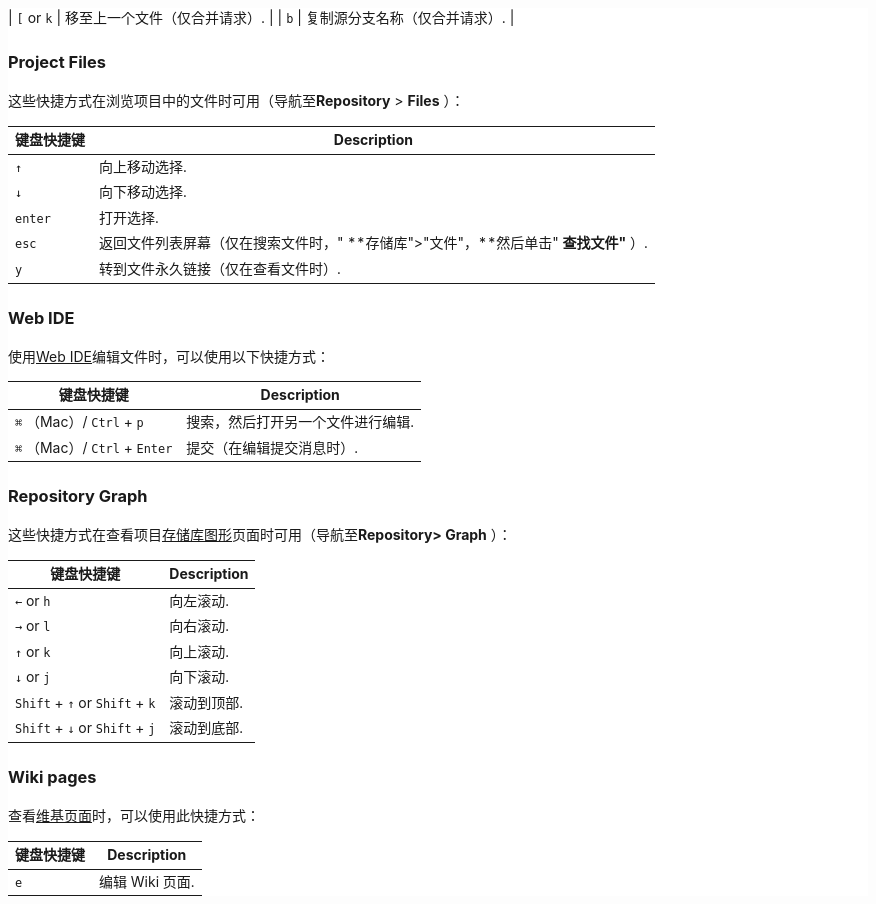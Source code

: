 | `[` or `k` | 移至上一个文件（仅合并请求）. |
| `b` | 复制源分支名称（仅合并请求）. |

### Project Files[](#project-files "Permalink")

这些快捷方式在浏览项目中的文件时可用（导航至**Repository** > **Files** ）：

| 键盘快捷键 | Description |
| --- | --- |
| `↑` | 向上移动选择. |
| `↓` | 向下移动选择. |
| `enter` | 打开选择. |
| `esc` | 返回文件列表屏幕（仅在搜索文件时，" **存储库">"文件"，**然后单击" **查找文件"** ）. |
| `y` | 转到文件永久链接（仅在查看文件时）. |

### Web IDE[](#web-ide "Permalink")

使用[Web IDE](project/web_ide/index.html)编辑文件时，可以使用以下快捷方式：

| 键盘快捷键 | Description |
| --- | --- |
| `⌘` （Mac）/ `Ctrl` + `p` | 搜索，然后打开另一个文件进行编辑. |
| `⌘` （Mac）/ `Ctrl` + `Enter` | 提交（在编辑提交消息时）. |

### Repository Graph[](#repository-graph "Permalink")

这些快捷方式在查看项目[存储库图形](project/repository/index.html#repository-graph)页面时可用（导航至**Repository> Graph** ）：

| 键盘快捷键 | Description |
| --- | --- |
| `←` or `h` | 向左滚动. |
| `→` or `l` | 向右滚动. |
| `↑` or `k` | 向上滚动. |
| `↓` or `j` | 向下滚动. |
| `Shift` + `↑` or `Shift` + `k` | 滚动到顶部. |
| `Shift` + `↓` or `Shift` + `j` | 滚动到底部. |

### Wiki pages[](#wiki-pages "Permalink")

查看[维基页面](project/wiki/index.html)时，可以使用此快捷方式：

| 键盘快捷键 | Description |
| --- | --- |
| `e` | 编辑 Wiki 页面. |
